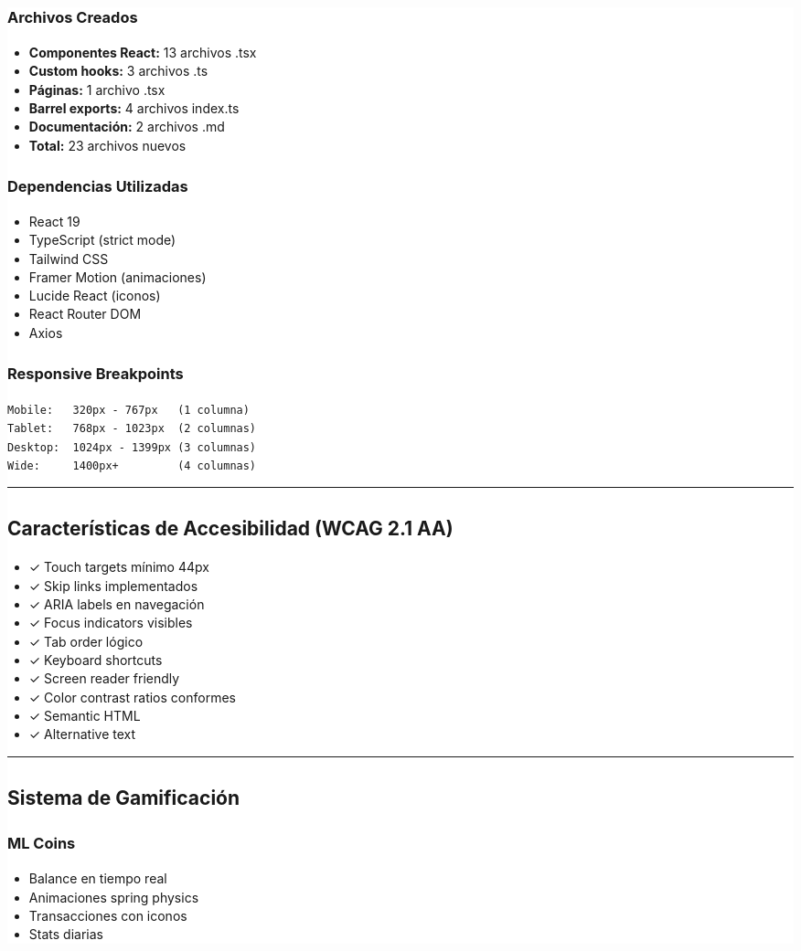### Archivos Creados
- **Componentes React:** 13 archivos .tsx
- **Custom hooks:** 3 archivos .ts
- **Páginas:** 1 archivo .tsx
- **Barrel exports:** 4 archivos index.ts
- **Documentación:** 2 archivos .md
- **Total:** 23 archivos nuevos

### Dependencias Utilizadas
- React 19
- TypeScript (strict mode)
- Tailwind CSS
- Framer Motion (animaciones)
- Lucide React (iconos)
- React Router DOM
- Axios

### Responsive Breakpoints
```
Mobile:   320px - 767px   (1 columna)
Tablet:   768px - 1023px  (2 columnas)
Desktop:  1024px - 1399px (3 columnas)
Wide:     1400px+         (4 columnas)
```

---

## Características de Accesibilidad (WCAG 2.1 AA)

- ✓ Touch targets mínimo 44px
- ✓ Skip links implementados
- ✓ ARIA labels en navegación
- ✓ Focus indicators visibles
- ✓ Tab order lógico
- ✓ Keyboard shortcuts
- ✓ Screen reader friendly
- ✓ Color contrast ratios conformes
- ✓ Semantic HTML
- ✓ Alternative text

---

## Sistema de Gamificación

### ML Coins
- Balance en tiempo real
- Animaciones spring physics
- Transacciones con iconos
- Stats diarias
